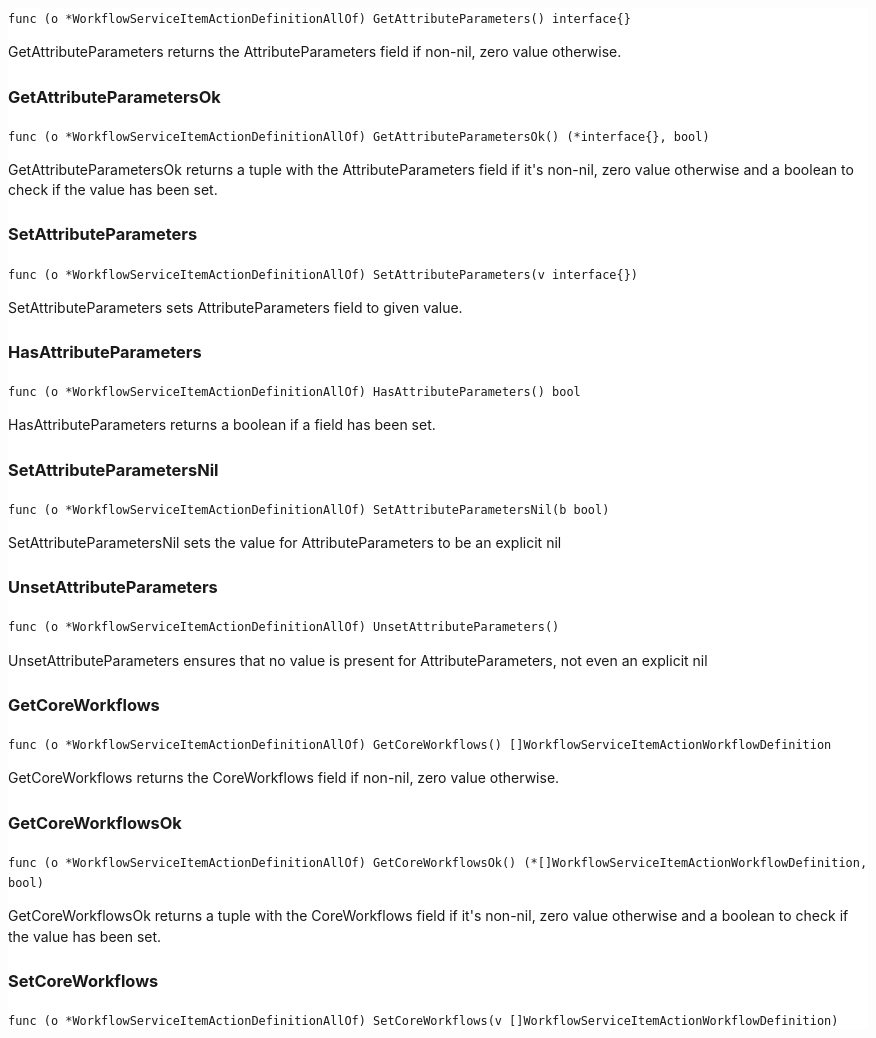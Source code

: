 `func (o *WorkflowServiceItemActionDefinitionAllOf) GetAttributeParameters() interface{}`

GetAttributeParameters returns the AttributeParameters field if non-nil, zero value otherwise.

### GetAttributeParametersOk

`func (o *WorkflowServiceItemActionDefinitionAllOf) GetAttributeParametersOk() (*interface{}, bool)`

GetAttributeParametersOk returns a tuple with the AttributeParameters field if it's non-nil, zero value otherwise
and a boolean to check if the value has been set.

### SetAttributeParameters

`func (o *WorkflowServiceItemActionDefinitionAllOf) SetAttributeParameters(v interface{})`

SetAttributeParameters sets AttributeParameters field to given value.

### HasAttributeParameters

`func (o *WorkflowServiceItemActionDefinitionAllOf) HasAttributeParameters() bool`

HasAttributeParameters returns a boolean if a field has been set.

### SetAttributeParametersNil

`func (o *WorkflowServiceItemActionDefinitionAllOf) SetAttributeParametersNil(b bool)`

 SetAttributeParametersNil sets the value for AttributeParameters to be an explicit nil

### UnsetAttributeParameters
`func (o *WorkflowServiceItemActionDefinitionAllOf) UnsetAttributeParameters()`

UnsetAttributeParameters ensures that no value is present for AttributeParameters, not even an explicit nil
### GetCoreWorkflows

`func (o *WorkflowServiceItemActionDefinitionAllOf) GetCoreWorkflows() []WorkflowServiceItemActionWorkflowDefinition`

GetCoreWorkflows returns the CoreWorkflows field if non-nil, zero value otherwise.

### GetCoreWorkflowsOk

`func (o *WorkflowServiceItemActionDefinitionAllOf) GetCoreWorkflowsOk() (*[]WorkflowServiceItemActionWorkflowDefinition, bool)`

GetCoreWorkflowsOk returns a tuple with the CoreWorkflows field if it's non-nil, zero value otherwise
and a boolean to check if the value has been set.

### SetCoreWorkflows

`func (o *WorkflowServiceItemActionDefinitionAllOf) SetCoreWorkflows(v []WorkflowServiceItemActionWorkflowDefinition)`
